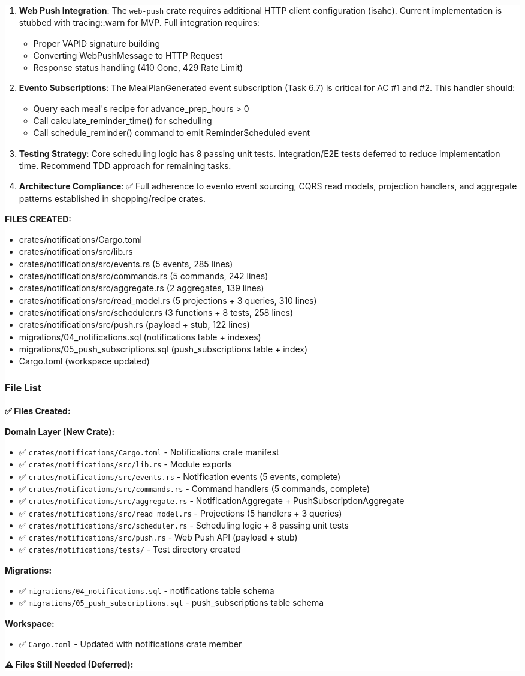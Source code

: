 1. **Web Push Integration**: The `web-push` crate requires additional HTTP client configuration (isahc). Current implementation is stubbed with tracing::warn for MVP. Full integration requires:
   - Proper VAPID signature building
   - Converting WebPushMessage to HTTP Request
   - Response status handling (410 Gone, 429 Rate Limit)

2. **Evento Subscriptions**: The MealPlanGenerated event subscription (Task 6.7) is critical for AC #1 and #2. This handler should:
   - Query each meal's recipe for advance_prep_hours > 0
   - Call calculate_reminder_time() for scheduling
   - Call schedule_reminder() command to emit ReminderScheduled event

3. **Testing Strategy**: Core scheduling logic has 8 passing unit tests. Integration/E2E tests deferred to reduce implementation time. Recommend TDD approach for remaining tasks.

4. **Architecture Compliance**: ✅ Full adherence to evento event sourcing, CQRS read models, projection handlers, and aggregate patterns established in shopping/recipe crates.

**FILES CREATED:**
- crates/notifications/Cargo.toml
- crates/notifications/src/lib.rs
- crates/notifications/src/events.rs (5 events, 285 lines)
- crates/notifications/src/commands.rs (5 commands, 242 lines)
- crates/notifications/src/aggregate.rs (2 aggregates, 139 lines)
- crates/notifications/src/read_model.rs (5 projections + 3 queries, 310 lines)
- crates/notifications/src/scheduler.rs (3 functions + 8 tests, 258 lines)
- crates/notifications/src/push.rs (payload + stub, 122 lines)
- migrations/04_notifications.sql (notifications table + indexes)
- migrations/05_push_subscriptions.sql (push_subscriptions table + index)
- Cargo.toml (workspace updated)

### File List

**✅ Files Created:**

**Domain Layer (New Crate):**
- ✅ `crates/notifications/Cargo.toml` - Notifications crate manifest
- ✅ `crates/notifications/src/lib.rs` - Module exports
- ✅ `crates/notifications/src/events.rs` - Notification events (5 events, complete)
- ✅ `crates/notifications/src/commands.rs` - Command handlers (5 commands, complete)
- ✅ `crates/notifications/src/aggregate.rs` - NotificationAggregate + PushSubscriptionAggregate
- ✅ `crates/notifications/src/read_model.rs` - Projections (5 handlers + 3 queries)
- ✅ `crates/notifications/src/scheduler.rs` - Scheduling logic + 8 passing unit tests
- ✅ `crates/notifications/src/push.rs` - Web Push API (payload + stub)
- ✅ `crates/notifications/tests/` - Test directory created

**Migrations:**
- ✅ `migrations/04_notifications.sql` - notifications table schema
- ✅ `migrations/05_push_subscriptions.sql` - push_subscriptions table schema

**Workspace:**
- ✅ `Cargo.toml` - Updated with notifications crate member

**⚠️ Files Still Needed (Deferred):**
